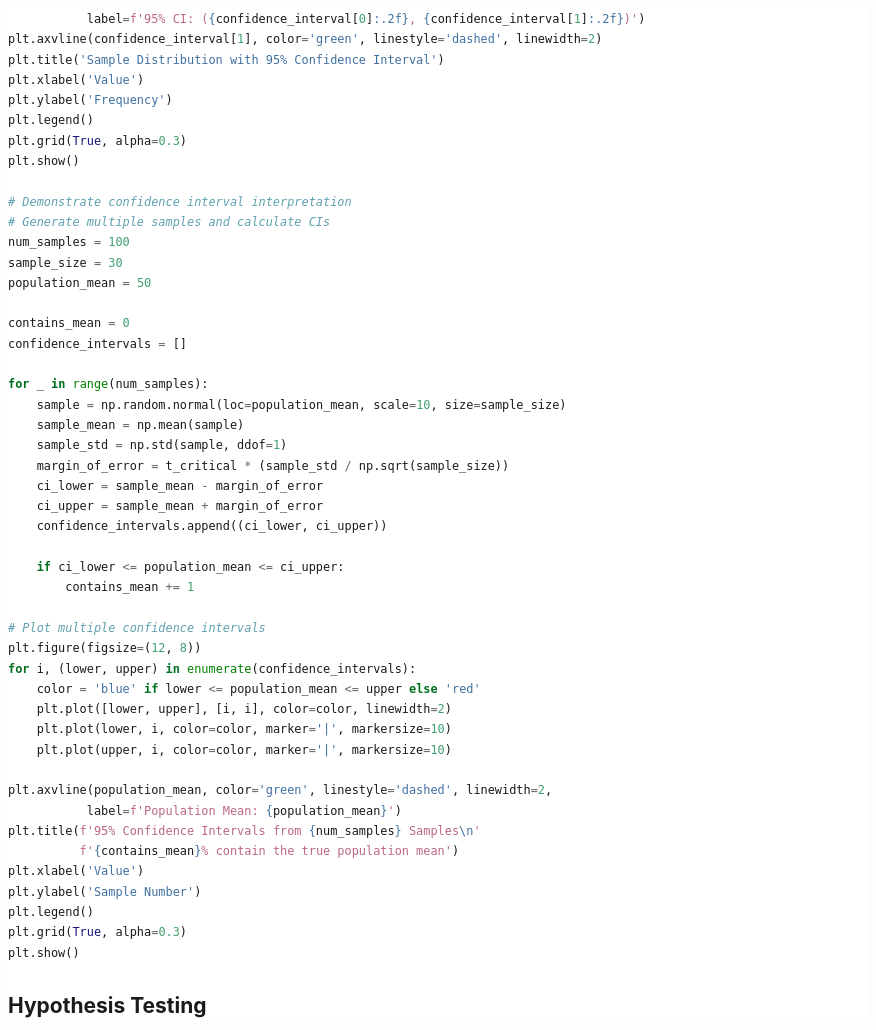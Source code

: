 ```python
           label=f'95% CI: ({confidence_interval[0]:.2f}, {confidence_interval[1]:.2f})')
plt.axvline(confidence_interval[1], color='green', linestyle='dashed', linewidth=2)
plt.title('Sample Distribution with 95% Confidence Interval')
plt.xlabel('Value')
plt.ylabel('Frequency')
plt.legend()
plt.grid(True, alpha=0.3)
plt.show()

# Demonstrate confidence interval interpretation
# Generate multiple samples and calculate CIs
num_samples = 100
sample_size = 30
population_mean = 50

contains_mean = 0
confidence_intervals = []

for _ in range(num_samples):
    sample = np.random.normal(loc=population_mean, scale=10, size=sample_size)
    sample_mean = np.mean(sample)
    sample_std = np.std(sample, ddof=1)
    margin_of_error = t_critical * (sample_std / np.sqrt(sample_size))
    ci_lower = sample_mean - margin_of_error
    ci_upper = sample_mean + margin_of_error
    confidence_intervals.append((ci_lower, ci_upper))
    
    if ci_lower <= population_mean <= ci_upper:
        contains_mean += 1

# Plot multiple confidence intervals
plt.figure(figsize=(12, 8))
for i, (lower, upper) in enumerate(confidence_intervals):
    color = 'blue' if lower <= population_mean <= upper else 'red'
    plt.plot([lower, upper], [i, i], color=color, linewidth=2)
    plt.plot(lower, i, color=color, marker='|', markersize=10)
    plt.plot(upper, i, color=color, marker='|', markersize=10)

plt.axvline(population_mean, color='green', linestyle='dashed', linewidth=2, 
           label=f'Population Mean: {population_mean}')
plt.title(f'95% Confidence Intervals from {num_samples} Samples\n'
          f'{contains_mean}% contain the true population mean')
plt.xlabel('Value')
plt.ylabel('Sample Number')
plt.legend()
plt.grid(True, alpha=0.3)
plt.show()
```

## Hypothesis Testing
